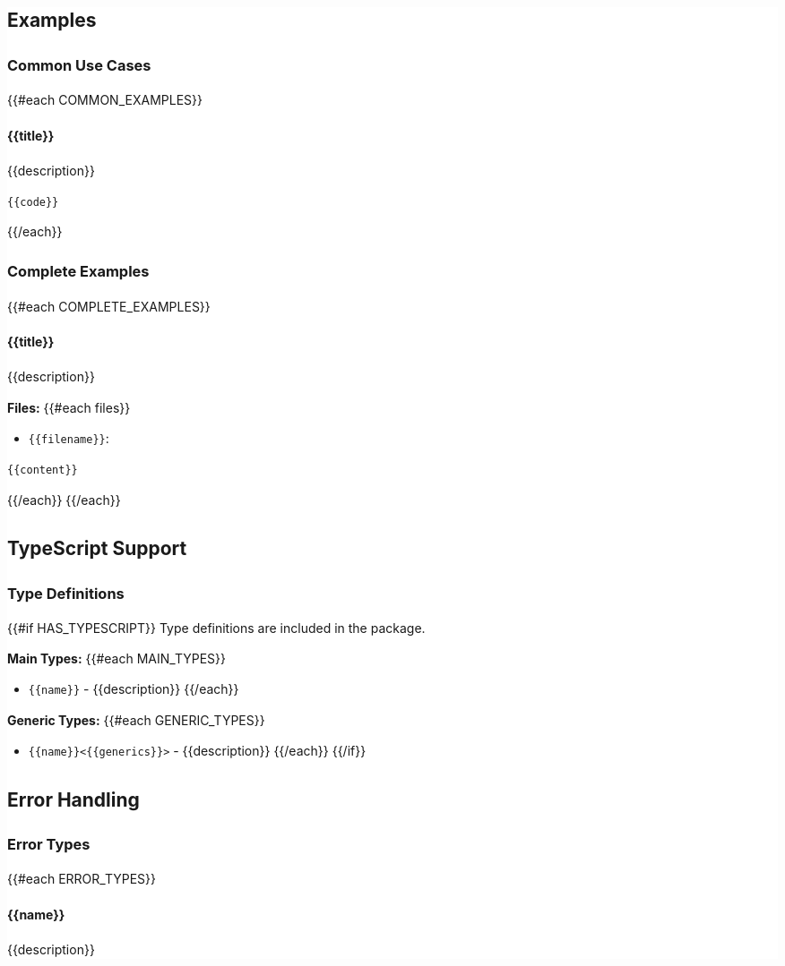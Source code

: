 ## Examples

### Common Use Cases
{{#each COMMON_EXAMPLES}}
#### {{title}}
{{description}}

```javascript
{{code}}
```
{{/each}}

### Complete Examples
{{#each COMPLETE_EXAMPLES}}
#### {{title}}
{{description}}

**Files:**
{{#each files}}
- `{{filename}}`:
```{{language}}
{{content}}
```
{{/each}}
{{/each}}

## TypeScript Support

### Type Definitions
{{#if HAS_TYPESCRIPT}}
Type definitions are included in the package.

**Main Types:**
{{#each MAIN_TYPES}}
- `{{name}}` - {{description}}
{{/each}}

**Generic Types:**
{{#each GENERIC_TYPES}}
- `{{name}}<{{generics}}>` - {{description}}
{{/each}}
{{/if}}

## Error Handling

### Error Types
{{#each ERROR_TYPES}}
#### {{name}}
{{description}}
